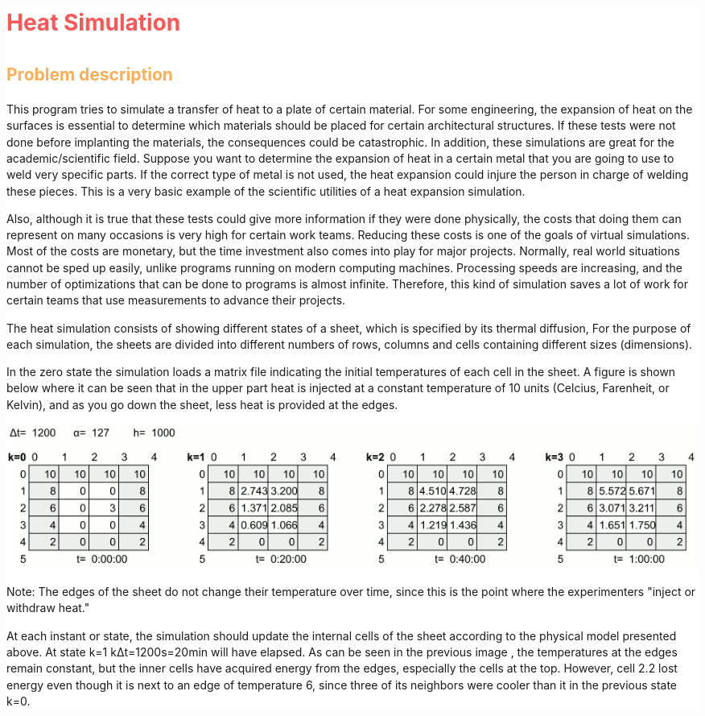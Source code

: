 # <span style="color:#FC5656">**Heat Simulation**</span>

## <span style="color:#FCAE56">**Problem description**</span>

This program tries to simulate a transfer of heat to a plate of certain material. For some engineering, the expansion of heat on the surfaces is essential to determine which materials should be placed for certain architectural structures. If these tests were not done before implanting the materials, the consequences could be catastrophic. In addition, these simulations are great for the academic/scientific field. Suppose you want to determine the expansion of heat in a certain metal that you are going to use to weld very specific parts. If the correct type of metal is not used, the heat expansion could injure the person in charge of welding these pieces. This is a very basic example of the scientific utilities of a heat expansion simulation.

Also, although it is true that these tests could give more information if they were done physically, the costs that doing them can represent on many occasions is very high for certain work teams. Reducing these costs is one of the goals of virtual simulations. Most of the costs are monetary, but the time investment also comes into play for major projects. Normally, real world situations cannot be sped up easily, unlike programs running on modern computing machines. Processing speeds are increasing, and the number of optimizations that can be done to programs is almost infinite. Therefore, this kind of simulation saves a lot of work for certain teams that use measurements to advance their projects.

The heat simulation consists of showing different states of a sheet, which is specified by its thermal diffusion,
For the purpose of each simulation, the sheets are divided into different numbers of rows, columns and cells containing different sizes (dimensions).

In the zero state the simulation loads a matrix file indicating the initial temperatures of each cell in the sheet. A figure is shown below where it can be seen that in the upper part heat is injected at a constant temperature of 10 units (Celcius, Farenheit, or Kelvin), and as you go down the sheet, less heat is provided at the edges.

![Heat simulation](./img/Heat_simulation.png)

Note: The edges of the sheet do not change their temperature over time, since this is the point where the experimenters "inject or withdraw heat."

At each instant or state, the simulation should update the internal cells of the sheet according to the physical model presented above.
At state k=1 kΔt=1200s=20min will have elapsed. As can be seen in the previous image , the temperatures at the edges
remain constant, but the inner cells have acquired energy from the edges, especially the cells at the top. However, cell 2.2 lost energy even though it is next to an edge of temperature 6, since three of its neighbors were cooler than it in the previous state k=0.
